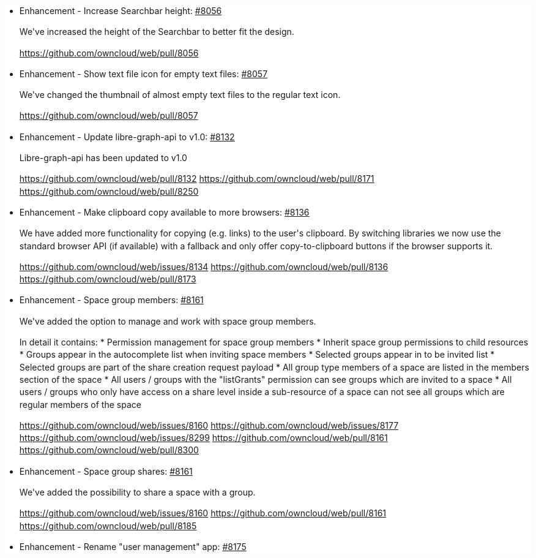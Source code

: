 * Enhancement - Increase Searchbar height: [#8056](https://github.com/owncloud/web/pull/8056)

   We've increased the height of the Searchbar to better fit the design.

   https://github.com/owncloud/web/pull/8056

* Enhancement - Show text file icon for empty text files: [#8057](https://github.com/owncloud/web/pull/8057)

   We've changed the thumbnail of almost empty text files to the regular text icon.

   https://github.com/owncloud/web/pull/8057

* Enhancement - Update libre-graph-api to v1.0: [#8132](https://github.com/owncloud/web/pull/8132)

   Libre-graph-api has been updated to v1.0

   https://github.com/owncloud/web/pull/8132
   https://github.com/owncloud/web/pull/8171
   https://github.com/owncloud/web/pull/8250

* Enhancement - Make clipboard copy available to more browsers: [#8136](https://github.com/owncloud/web/pull/8136)

   We have added more functionality for copying (e.g. links) to the user's clipboard. By
   switching libraries we now use the standard browser API (if available) with a fallback and only
   offer copy-to-clipboard buttons if the browser supports it.

   https://github.com/owncloud/web/issues/8134
   https://github.com/owncloud/web/pull/8136
   https://github.com/owncloud/web/pull/8173

* Enhancement - Space group members: [#8161](https://github.com/owncloud/web/pull/8161)

   We've added the option to manage and work with space group members.

   In detail it contains: * Permission management for space group members * Inherit space group
   permissions to child resources * Groups appear in the autocomplete list when inviting space
   members * Selected groups appear in to be invited list * Selected groups are part of the share
   creation request payload * All group type members of a space are listed in the members section of
   the space * All users / groups with the "listGrants" permission can see groups which are invited
   to a space * All users / groups who only have access on a share level inside a sub-resource of a
   space can not see all groups which are regular members of the space

   https://github.com/owncloud/web/issues/8160
   https://github.com/owncloud/web/issues/8177
   https://github.com/owncloud/web/issues/8299
   https://github.com/owncloud/web/pull/8161
   https://github.com/owncloud/web/pull/8300

* Enhancement - Space group shares: [#8161](https://github.com/owncloud/web/pull/8161)

   We've added the possibility to share a space with a group.

   https://github.com/owncloud/web/issues/8160
   https://github.com/owncloud/web/pull/8161
   https://github.com/owncloud/web/pull/8185

* Enhancement - Rename "user management" app: [#8175](https://github.com/owncloud/web/pull/8175)
